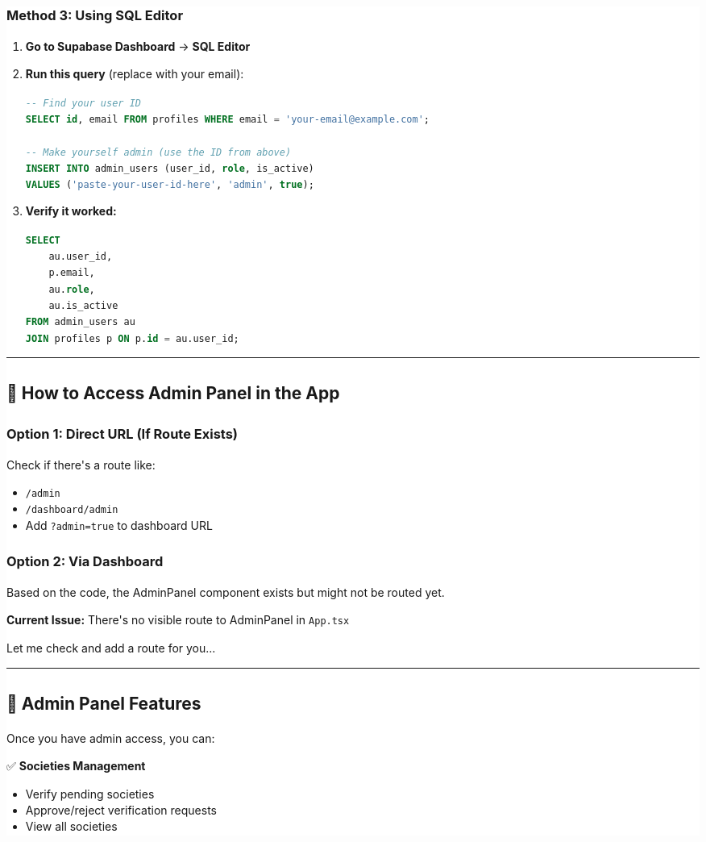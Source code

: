 
### **Method 3: Using SQL Editor**

1. **Go to Supabase Dashboard** → **SQL Editor**

2. **Run this query** (replace with your email):
   ```sql
   -- Find your user ID
   SELECT id, email FROM profiles WHERE email = 'your-email@example.com';
   
   -- Make yourself admin (use the ID from above)
   INSERT INTO admin_users (user_id, role, is_active)
   VALUES ('paste-your-user-id-here', 'admin', true);
   ```

3. **Verify it worked:**
   ```sql
   SELECT 
       au.user_id,
       p.email,
       au.role,
       au.is_active
   FROM admin_users au
   JOIN profiles p ON p.id = au.user_id;
   ```

---

## 🎨 **How to Access Admin Panel in the App**

### **Option 1: Direct URL (If Route Exists)**

Check if there's a route like:
- `/admin`
- `/dashboard/admin`
- Add `?admin=true` to dashboard URL

### **Option 2: Via Dashboard**

Based on the code, the AdminPanel component exists but might not be routed yet. 

**Current Issue:** There's no visible route to AdminPanel in `App.tsx`

Let me check and add a route for you...

---

## 🔧 **Admin Panel Features**

Once you have admin access, you can:

✅ **Societies Management**
- Verify pending societies
- Approve/reject verification requests
- View all societies
